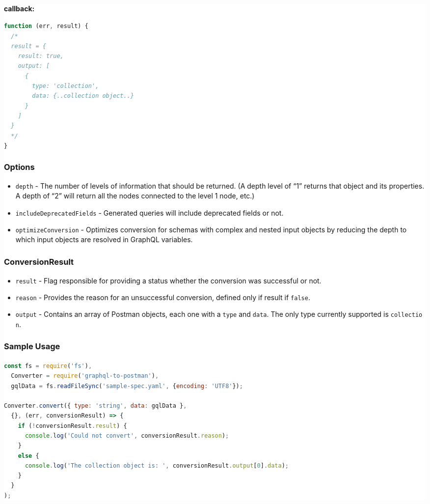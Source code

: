 **callback:**
```javascript
function (err, result) {
  /*
  result = {
    result: true,
    output: [
      {
        type: 'collection',
        data: {..collection object..}
      }
    ]
  }
  */
}
```

### Options

- `depth` - The number of levels of information that should be returned. (A depth level of “1” returns that object and
    its properties. A depth of “2” will return all the nodes connected to the level 1 node, etc.)

- `includeDeprecatedFields` - Generated queries will include deprecated fields or not.

- `optimizeConversion` - Optimizes conversion for schemas with complex and nested input objects by reducing the depth to
    which input objects are resolved in GraphQL variables.

### ConversionResult

- `result` - Flag responsible for providing a status whether the conversion was successful or not.

- `reason` - Provides the reason for an unsuccessful conversion, defined only if result if `false`.

- `output` - Contains an array of Postman objects, each one with a `type` and `data`. The only type currently supported is `collection`.



### Sample Usage
```javascript
const fs = require('fs'),
  Converter = require('graphql-to-postman'),
  gqlData = fs.readFileSync('sample-spec.yaml', {encoding: 'UTF8'});

Converter.convert({ type: 'string', data: gqlData },
  {}, (err, conversionResult) => {
    if (!conversionResult.result) {
      console.log('Could not convert', conversionResult.reason);
    }
    else {
      console.log('The collection object is: ', conversionResult.output[0].data);
    }
  }
);
```
